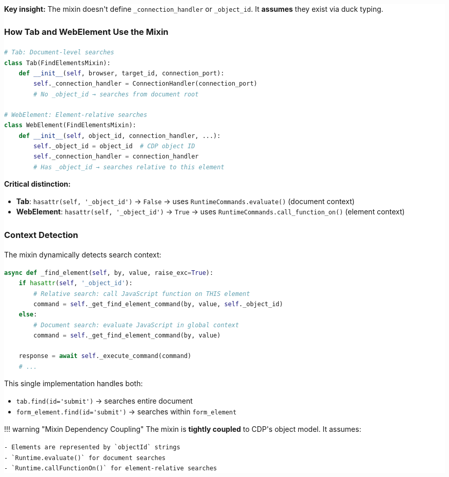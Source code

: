 **Key insight:** The mixin doesn't define `_connection_handler` or `_object_id`. It **assumes** they exist via duck typing.

### How Tab and WebElement Use the Mixin

```python
# Tab: Document-level searches
class Tab(FindElementsMixin):
    def __init__(self, browser, target_id, connection_port):
        self._connection_handler = ConnectionHandler(connection_port)
        # No _object_id → searches from document root

# WebElement: Element-relative searches
class WebElement(FindElementsMixin):
    def __init__(self, object_id, connection_handler, ...):
        self._object_id = object_id  # CDP object ID
        self._connection_handler = connection_handler
        # Has _object_id → searches relative to this element
```

**Critical distinction:**

- **Tab**: `hasattr(self, '_object_id')` → `False` → uses `RuntimeCommands.evaluate()` (document context)
- **WebElement**: `hasattr(self, '_object_id')` → `True` → uses `RuntimeCommands.call_function_on()` (element context)

### Context Detection

The mixin dynamically detects search context:

```python
async def _find_element(self, by, value, raise_exc=True):
    if hasattr(self, '_object_id'):
        # Relative search: call JavaScript function on THIS element
        command = self._get_find_element_command(by, value, self._object_id)
    else:
        # Document search: evaluate JavaScript in global context
        command = self._get_find_element_command(by, value)
    
    response = await self._execute_command(command)
    # ...
```

This single implementation handles both:

- `tab.find(id='submit')` → searches entire document
- `form_element.find(id='submit')` → searches within `form_element`

!!! warning "Mixin Dependency Coupling"
    The mixin is **tightly coupled** to CDP's object model. It assumes:
    
    - Elements are represented by `objectId` strings
    - `Runtime.evaluate()` for document searches
    - `Runtime.callFunctionOn()` for element-relative searches
    